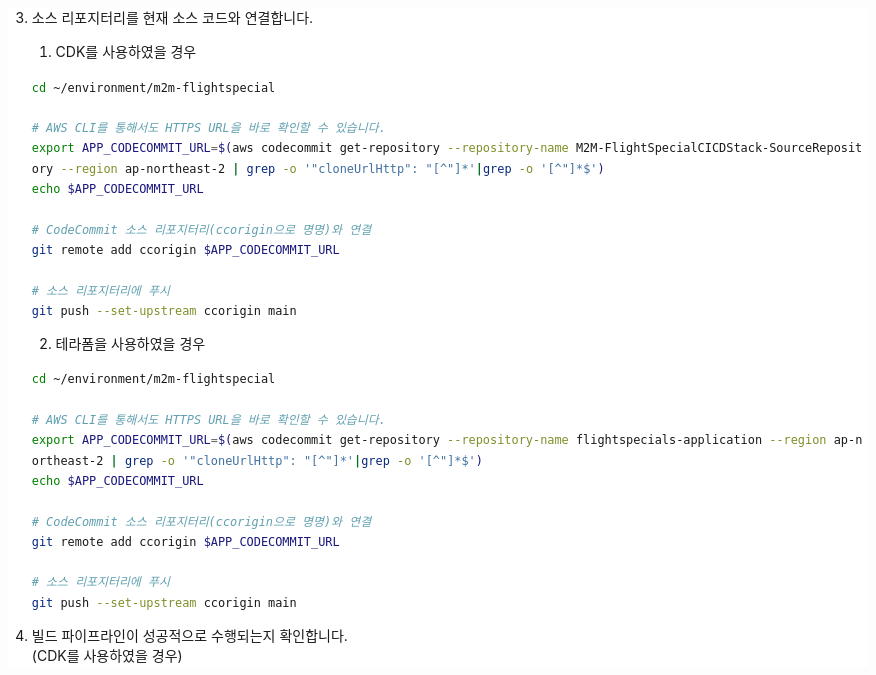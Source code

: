 3. 소스 리포지터리를 현재 소스 코드와 연결합니다.<br>
   1. CDK를 사용하였을 경우<br>
   ```bash
   cd ~/environment/m2m-flightspecial
   
   # AWS CLI를 통해서도 HTTPS URL을 바로 확인할 수 있습니다.
   export APP_CODECOMMIT_URL=$(aws codecommit get-repository --repository-name M2M-FlightSpecialCICDStack-SourceRepository --region ap-northeast-2 | grep -o '"cloneUrlHttp": "[^"]*'|grep -o '[^"]*$')
   echo $APP_CODECOMMIT_URL
   
   # CodeCommit 소스 리포지터리(ccorigin으로 명명)와 연결
   git remote add ccorigin $APP_CODECOMMIT_URL
   
   # 소스 리포지터리에 푸시
   git push --set-upstream ccorigin main
   ```
   2. 테라폼을 사용하였을 경우<br>
   ```bash
   cd ~/environment/m2m-flightspecial
   
   # AWS CLI를 통해서도 HTTPS URL을 바로 확인할 수 있습니다.
   export APP_CODECOMMIT_URL=$(aws codecommit get-repository --repository-name flightspecials-application --region ap-northeast-2 | grep -o '"cloneUrlHttp": "[^"]*'|grep -o '[^"]*$')
   echo $APP_CODECOMMIT_URL
   
   # CodeCommit 소스 리포지터리(ccorigin으로 명명)와 연결
   git remote add ccorigin $APP_CODECOMMIT_URL
   
   # 소스 리포지터리에 푸시
   git push --set-upstream ccorigin main
   ```

4. 빌드 파이프라인이 성공적으로 수행되는지 확인합니다.<br>
   (CDK를 사용하였을 경우)<br>